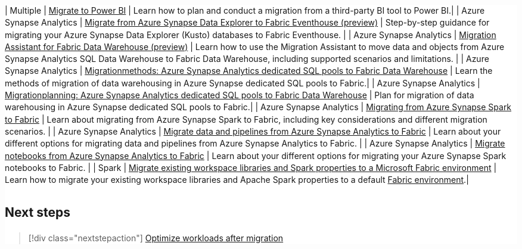 | Multiple | [Migrate to Power BI](/power-bi/guidance/powerbi-migration-overview) | Learn how to plan and conduct a migration from a third-party BI tool to Power BI.|
| Azure Synapse Analytics | [Migrate from Azure Synapse Data Explorer to Fabric Eventhouse (preview)](/fabric/real-time-intelligence/migrate-synapse-data-explorer) | Step-by-step guidance for migrating your Azure Synapse Data Explorer (Kusto) databases to Fabric Eventhouse. |
| Azure Synapse Analytics | [Migration Assistant for Fabric Data Warehouse (preview)](/fabric/data-warehouse/migration-assistant) | Learn how to use the Migration Assistant to move data and objects from Azure Synapse Analytics SQL Data Warehouse to Fabric Data Warehouse, including supported scenarios and limitations. |
| Azure Synapse Analytics | [Migration​ methods: ​Azure Synapse Analytics dedicated SQL pools to Fabric Data Warehouse](/fabric/data-warehouse/migration-synapse-dedicated-sql-pool-methods) | Learn the methods of migration of data warehousing in Azure Synapse dedicated SQL pools to Fabric.|
| Azure Synapse Analytics | [Migration​ planning: ​Azure Synapse Analytics dedicated SQL pools to Fabric Data Warehouse](/fabric/data-warehouse/migration-synapse-dedicated-sql-pool-warehouse) | Plan for migration of data warehousing in Azure Synapse dedicated SQL pools to Fabric.|
| Azure Synapse Analytics | [Migrating from Azure Synapse Spark to Fabric](/fabric/data-engineering/migrate-synapse-overview) | Learn about migrating from Azure Synapse Spark to Fabric, including key considerations and different migration scenarios. |
| Azure Synapse Analytics | [Migrate data and pipelines from Azure Synapse Analytics to Fabric](/fabric/data-engineering/migrate-synapse-data-pipelines) | Learn about your different options for migrating data and pipelines from Azure Synapse Analytics to Fabric. |
| Azure Synapse Analytics | [Migrate notebooks from Azure Synapse Analytics to Fabric](/fabric/data-engineering/migrate-synapse-notebooks) | Learn about your different options for migrating your Azure Synapse Spark notebooks to Fabric. |
| Spark | [Migrate existing workspace libraries and Spark properties to a Microsoft Fabric environment](/fabric/data-engineering/environment-workspace-migration) | Learn how to migrate your existing workspace libraries and Apache Spark properties to a default [Fabric environment](/fabric/data-engineering/create-and-use-environment).|

## Next steps

> [!div class="nextstepaction"]
> [Optimize workloads after migration](./optimize-workloads-after-migration.md)
